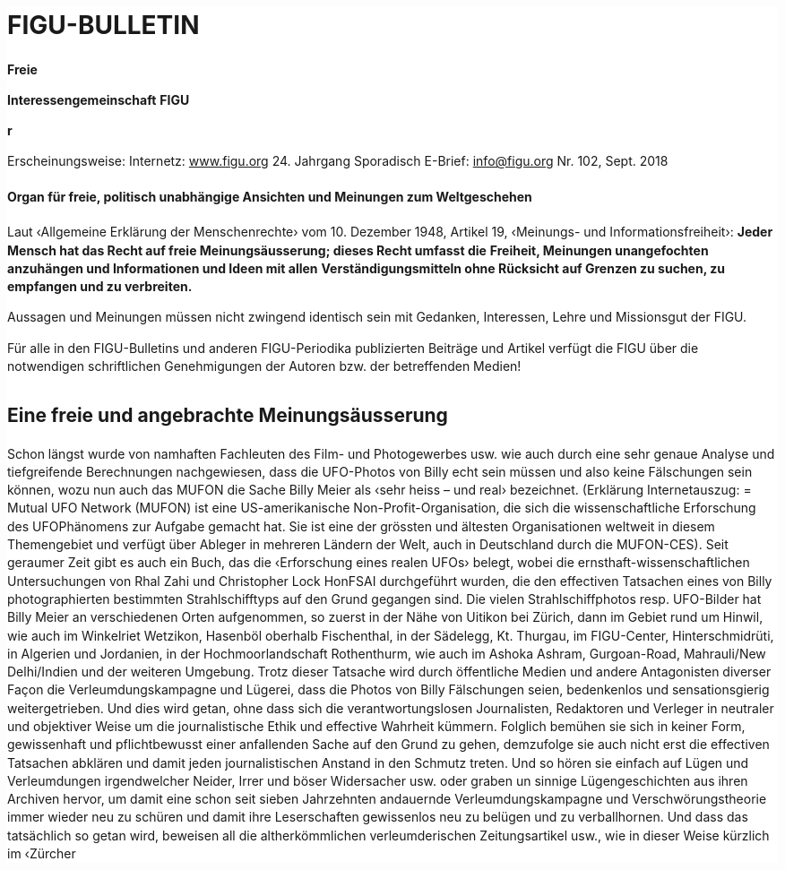 # FIGU-BULLETIN

**Freie**

**Interessengemeinschaft**
**FIGU**

**r**

Erscheinungsweise:             Internetz: www.figu.org               24. Jahrgang
Sporadisch E-Brief: info@figu.org Nr. 102, Sept. 2018

#### Organ für freie, politisch unabhängige Ansichten und Meinungen zum Weltgeschehen
Laut ‹Allgemeine Erklärung der Menschenrechte› vom 10. Dezember 1948, Artikel 19, ‹Meinungs- und Informationsfreiheit›:
**Jeder Mensch hat das Recht auf freie Meinungsäusserung; dieses Recht umfasst die**
**Freiheit, Meinungen unangefochten anzuhängen und Informationen und Ideen mit allen**
**Verständigungsmitteln ohne Rücksicht auf Grenzen zu suchen, zu empfangen und zu verbreiten.**

Aussagen und Meinungen müssen nicht zwingend identisch sein mit Gedanken, Interessen, Lehre und Missionsgut der FIGU.

Für alle in den FIGU-Bulletins und anderen FIGU-Periodika publizierten Beiträge und Artikel verfügt die FIGU über die
notwendigen schriftlichen Genehmigungen der Autoren bzw. der betreffenden Medien!

## Eine freie und angebrachte Meinungsäusserung
Schon längst wurde von namhaften Fachleuten des Film- und Photogewerbes usw. wie auch durch eine
sehr genaue Analyse und tiefgreifende Berechnungen nachgewiesen, dass die UFO-Photos von Billy echt
sein müssen und also keine Fälschungen sein können, wozu nun auch das MUFON die Sache Billy Meier
als ‹sehr heiss – und real› bezeichnet. (Erklärung Internetauszug: = Mutual UFO Network (MUFON) ist
eine US-amerikanische Non-Profit-Organisation, die sich die wissenschaftliche Erforschung des UFOPhänomens zur Aufgabe gemacht hat. Sie ist eine der grössten und ältesten Organisationen weltweit in
diesem Themengebiet und verfügt über Ableger in mehreren Ländern der Welt, auch in Deutschland durch
die MUFON-CES). Seit geraumer Zeit gibt es auch ein Buch, das die ‹Erforschung eines realen UFOs› belegt, wobei die ernsthaft-wissenschaftlichen Untersuchungen von Rhal Zahi und Christopher Lock HonFSAI
durchgeführt wurden, die den effectiven Tatsachen eines von Billy photographierten bestimmten Strahlschifftyps auf den Grund gegangen sind. Die vielen Strahlschiffphotos resp. UFO-Bilder hat Billy Meier
an verschiedenen Orten aufgenommen, so zuerst in der Nähe von Uitikon bei Zürich, dann im Gebiet
rund um Hinwil, wie auch im Winkelriet Wetzikon, Hasenböl oberhalb Fischenthal, in der Sädelegg,
Kt. Thurgau, im FIGU-Center, Hinterschmidrüti, in Algerien und Jordanien, in der Hochmoorlandschaft
Rothenthurm, wie auch im Ashoka Ashram, Gurgoan-Road, Mahrauli/New Delhi/Indien und der weiteren
Umgebung. Trotz dieser Tatsache wird durch öffentliche Medien und andere Antagonisten diverser Façon
die Verleumdungskampagne und Lügerei, dass die Photos von Billy Fälschungen seien, bedenkenlos und
sensationsgierig weitergetrieben. Und dies wird getan, ohne dass sich die verantwortungslosen Journalisten, Redaktoren und Verleger in neutraler und objektiver Weise um die journalistische Ethik und effective
Wahrheit kümmern. Folglich bemühen sie sich in keiner Form, gewissenhaft und pflichtbewusst einer
anfallenden Sache auf den Grund zu gehen, demzufolge sie auch nicht erst die effectiven Tatsachen
abklären und damit jeden journalistischen Anstand in den Schmutz treten. Und so hören sie einfach auf
Lügen und Verleumdungen irgendwelcher Neider, Irrer und böser Widersacher usw. oder graben un sinnige Lügengeschichten aus ihren Archiven hervor, um damit eine schon seit sieben
Jahrzehnten andauernde Verleumdungskampagne und Verschwörungstheorie immer
wieder neu zu schüren und damit ihre Leserschaften gewissenlos neu zu belügen und
zu verballhornen. Und dass das tatsächlich so getan wird, beweisen all die altherkömmlichen verleumderischen Zeitungsartikel usw., wie in dieser Weise kürzlich im ‹Zürcher
